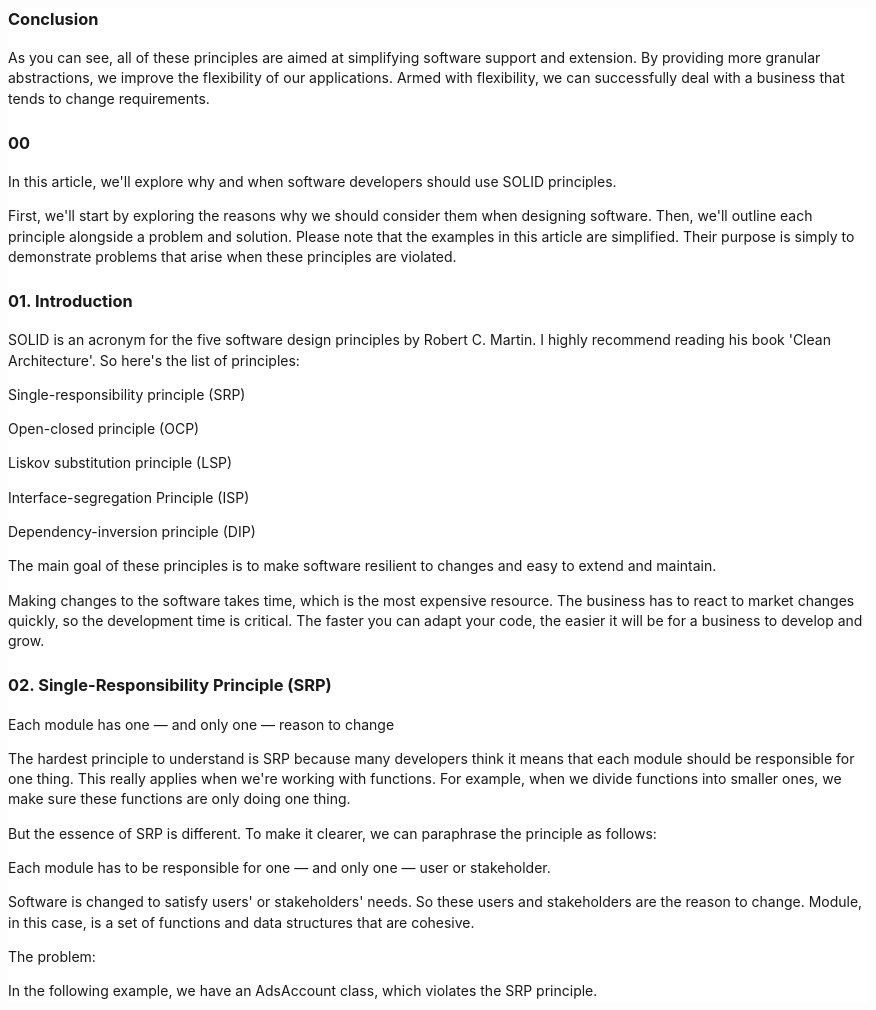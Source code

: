 ### Conclusion

As you can see, all of these principles are aimed at simplifying software support and extension. By providing more granular abstractions, we improve the flexibility of our applications. Armed with flexibility, we can successfully deal with a business that tends to change requirements.

### 00

In this article, we'll explore why and when software developers should use SOLID principles.

First, we'll start by exploring the reasons why we should consider them when designing software. Then, we'll outline each principle alongside a problem and solution. Please note that the examples in this article are simplified. Their purpose is simply to demonstrate problems that arise when these principles are violated.

### 01. Introduction

SOLID is an acronym for the five software design principles by Robert C. Martin. I highly recommend reading his book 'Clean Architecture'. So here's the list of principles:

Single-responsibility principle (SRP)

Open-closed principle (OCP)

Liskov substitution principle (LSP)

Interface-segregation Principle (ISP)

Dependency-inversion principle (DIP)

The main goal of these principles is to make software resilient to changes and easy to extend and maintain.

Making changes to the software takes time, which is the most expensive resource. The business has to react to market changes quickly, so the development time is critical. The faster you can adapt your code, the easier it will be for a business to develop and grow.

### 02. Single-Responsibility Principle (SRP)

Each module has one — and only one — reason to change

The hardest principle to understand is SRP because many developers think it means that each module should be responsible for one thing. This really applies when we're working with functions. For example, when we divide functions into smaller ones, we make sure these functions are only doing one thing.

But the essence of SRP is different. To make it clearer, we can paraphrase the principle as follows:

Each module has to be responsible for one — and only one — user or stakeholder.

Software is changed to satisfy users' or stakeholders' needs. So these users and stakeholders are the reason to change. Module, in this case, is a set of functions and data structures that are cohesive.

The problem:

In the following example, we have an AdsAccount class, which violates the SRP principle.
